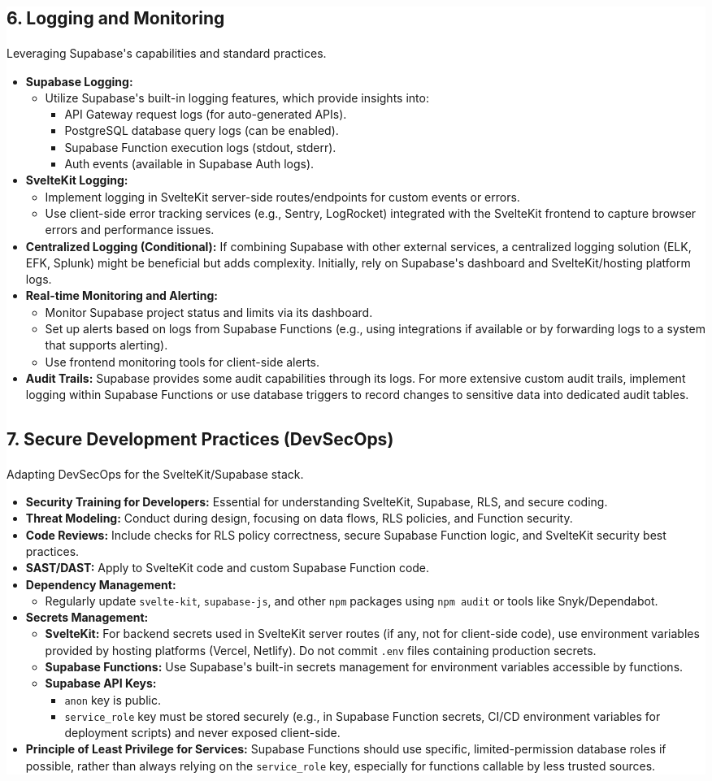 ## 6. Logging and Monitoring

Leveraging Supabase's capabilities and standard practices.
*   **Supabase Logging:**
    *   Utilize Supabase's built-in logging features, which provide insights into:
        *   API Gateway request logs (for auto-generated APIs).
        *   PostgreSQL database query logs (can be enabled).
        *   Supabase Function execution logs (stdout, stderr).
        *   Auth events (available in Supabase Auth logs).
*   **SvelteKit Logging:**
    *   Implement logging in SvelteKit server-side routes/endpoints for custom events or errors.
    *   Use client-side error tracking services (e.g., Sentry, LogRocket) integrated with the SvelteKit frontend to capture browser errors and performance issues.
*   **Centralized Logging (Conditional):** If combining Supabase with other external services, a centralized logging solution (ELK, EFK, Splunk) might be beneficial but adds complexity. Initially, rely on Supabase's dashboard and SvelteKit/hosting platform logs.
*   **Real-time Monitoring and Alerting:**
    *   Monitor Supabase project status and limits via its dashboard.
    *   Set up alerts based on logs from Supabase Functions (e.g., using integrations if available or by forwarding logs to a system that supports alerting).
    *   Use frontend monitoring tools for client-side alerts.
*   **Audit Trails:** Supabase provides some audit capabilities through its logs. For more extensive custom audit trails, implement logging within Supabase Functions or use database triggers to record changes to sensitive data into dedicated audit tables.

## 7. Secure Development Practices (DevSecOps)

Adapting DevSecOps for the SvelteKit/Supabase stack.
*   **Security Training for Developers:** Essential for understanding SvelteKit, Supabase, RLS, and secure coding.
*   **Threat Modeling:** Conduct during design, focusing on data flows, RLS policies, and Function security.
*   **Code Reviews:** Include checks for RLS policy correctness, secure Supabase Function logic, and SvelteKit security best practices.
*   **SAST/DAST:** Apply to SvelteKit code and custom Supabase Function code.
*   **Dependency Management:**
    *   Regularly update `svelte-kit`, `supabase-js`, and other `npm` packages using `npm audit` or tools like Snyk/Dependabot.
*   **Secrets Management:**
    *   **SvelteKit:** For backend secrets used in SvelteKit server routes (if any, not for client-side code), use environment variables provided by hosting platforms (Vercel, Netlify). Do not commit `.env` files containing production secrets.
    *   **Supabase Functions:** Use Supabase's built-in secrets management for environment variables accessible by functions.
    *   **Supabase API Keys:**
        *   `anon` key is public.
        *   `service_role` key must be stored securely (e.g., in Supabase Function secrets, CI/CD environment variables for deployment scripts) and never exposed client-side.
*   **Principle of Least Privilege for Services:** Supabase Functions should use specific, limited-permission database roles if possible, rather than always relying on the `service_role` key, especially for functions callable by less trusted sources.
